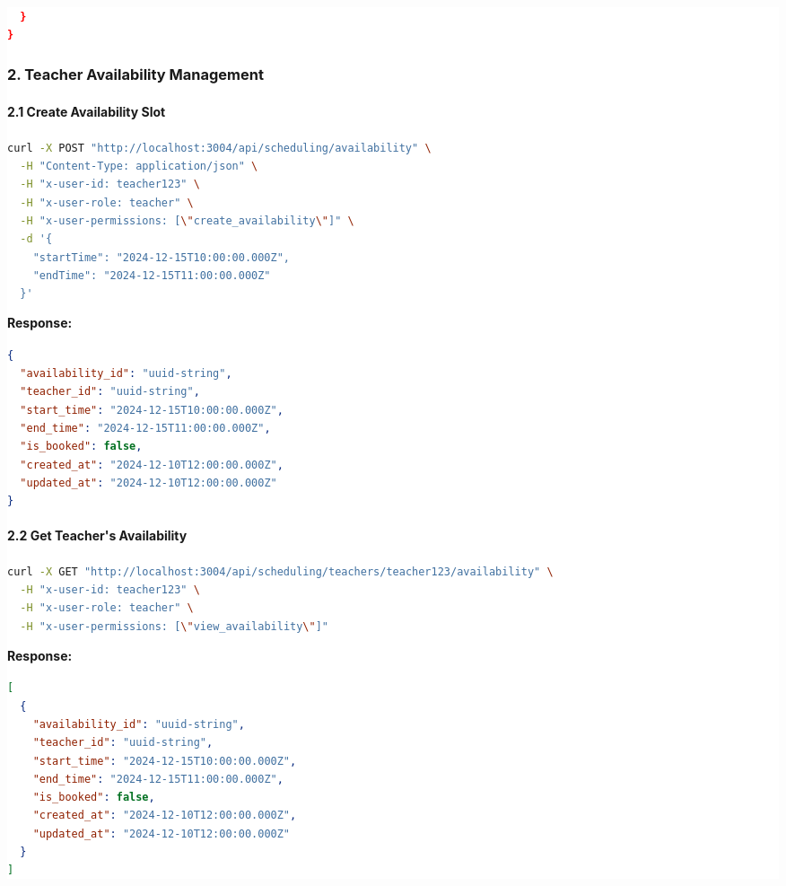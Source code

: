 ```json
  }
}
```

### 2. Teacher Availability Management

#### 2.1 Create Availability Slot
```bash
curl -X POST "http://localhost:3004/api/scheduling/availability" \
  -H "Content-Type: application/json" \
  -H "x-user-id: teacher123" \
  -H "x-user-role: teacher" \
  -H "x-user-permissions: [\"create_availability\"]" \
  -d '{
    "startTime": "2024-12-15T10:00:00.000Z",
    "endTime": "2024-12-15T11:00:00.000Z"
  }'
```

**Response:**
```json
{
  "availability_id": "uuid-string",
  "teacher_id": "uuid-string", 
  "start_time": "2024-12-15T10:00:00.000Z",
  "end_time": "2024-12-15T11:00:00.000Z",
  "is_booked": false,
  "created_at": "2024-12-10T12:00:00.000Z",
  "updated_at": "2024-12-10T12:00:00.000Z"
}
```

#### 2.2 Get Teacher's Availability
```bash
curl -X GET "http://localhost:3004/api/scheduling/teachers/teacher123/availability" \
  -H "x-user-id: teacher123" \
  -H "x-user-role: teacher" \
  -H "x-user-permissions: [\"view_availability\"]"
```

**Response:**
```json
[
  {
    "availability_id": "uuid-string",
    "teacher_id": "uuid-string",
    "start_time": "2024-12-15T10:00:00.000Z", 
    "end_time": "2024-12-15T11:00:00.000Z",
    "is_booked": false,
    "created_at": "2024-12-10T12:00:00.000Z",
    "updated_at": "2024-12-10T12:00:00.000Z"
  }
]
```
